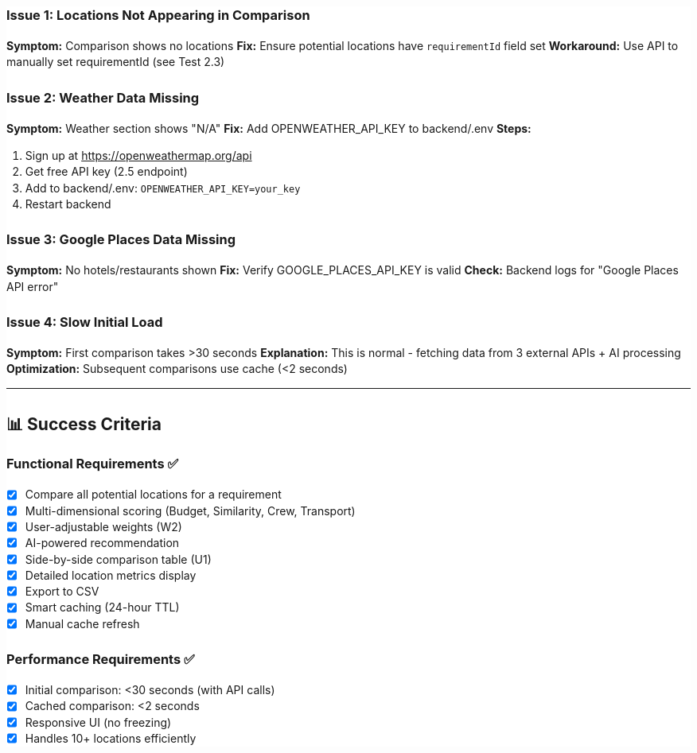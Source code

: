 ### Issue 1: Locations Not Appearing in Comparison

**Symptom:** Comparison shows no locations
**Fix:** Ensure potential locations have `requirementId` field set
**Workaround:** Use API to manually set requirementId (see Test 2.3)

### Issue 2: Weather Data Missing

**Symptom:** Weather section shows "N/A"
**Fix:** Add OPENWEATHER_API_KEY to backend/.env
**Steps:**

1. Sign up at https://openweathermap.org/api
2. Get free API key (2.5 endpoint)
3. Add to backend/.env: `OPENWEATHER_API_KEY=your_key`
4. Restart backend

### Issue 3: Google Places Data Missing

**Symptom:** No hotels/restaurants shown
**Fix:** Verify GOOGLE_PLACES_API_KEY is valid
**Check:** Backend logs for "Google Places API error"

### Issue 4: Slow Initial Load

**Symptom:** First comparison takes >30 seconds
**Explanation:** This is normal - fetching data from 3 external APIs + AI processing
**Optimization:** Subsequent comparisons use cache (<2 seconds)

---

## 📊 Success Criteria

### Functional Requirements ✅

- [x] Compare all potential locations for a requirement
- [x] Multi-dimensional scoring (Budget, Similarity, Crew, Transport)
- [x] User-adjustable weights (W2)
- [x] AI-powered recommendation
- [x] Side-by-side comparison table (U1)
- [x] Detailed location metrics display
- [x] Export to CSV
- [x] Smart caching (24-hour TTL)
- [x] Manual cache refresh

### Performance Requirements ✅

- [x] Initial comparison: <30 seconds (with API calls)
- [x] Cached comparison: <2 seconds
- [x] Responsive UI (no freezing)
- [x] Handles 10+ locations efficiently
